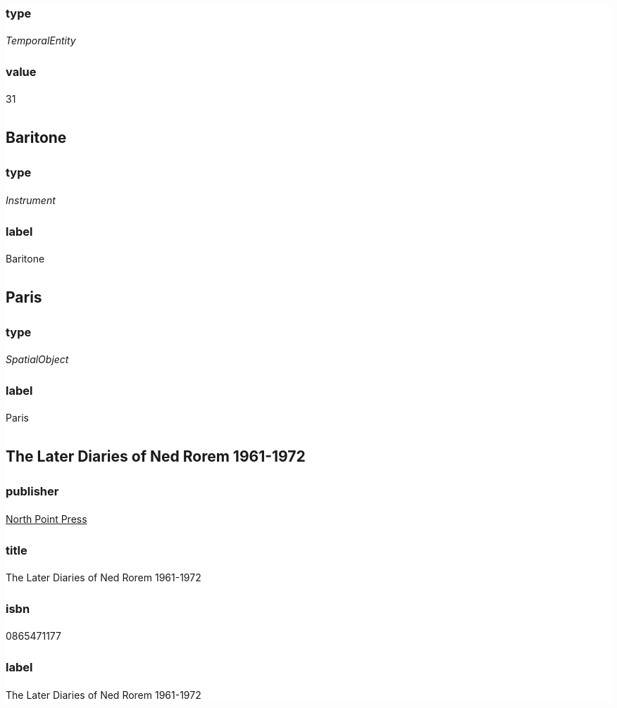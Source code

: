 ### type


*TemporalEntity*

### value


31

## Baritone

### type


*Instrument*

### label


Baritone

## Paris

### type


*SpatialObject*

### label


Paris

## The Later Diaries of Ned Rorem 1961-1972

### publisher


[North Point Press](#North-Point-Press)

### title


The Later Diaries of Ned Rorem 1961-1972

### isbn


0865471177

### label


The Later Diaries of Ned Rorem 1961-1972
